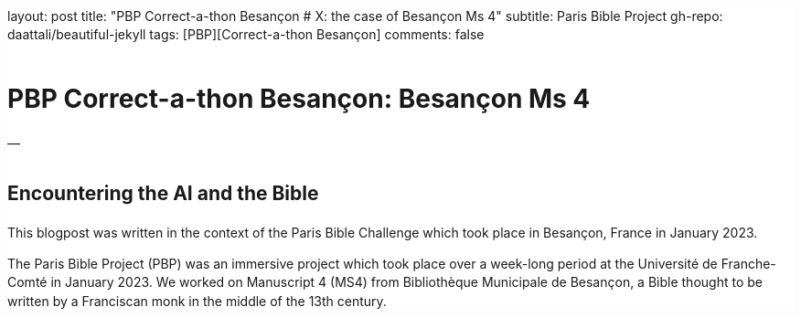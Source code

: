 layout: post
title: "PBP Correct-a-thon Besançon # X: the case of Besançon Ms 4"
subtitle: Paris Bible Project
gh-repo: daattali/beautiful-jekyll
tags: [PBP][Correct-a-thon Besançon]
comments: false


# **PBP Correct-a-thon Besançon: Besançon Ms 4**

—
<base target="_blank">

## Encountering the AI and the Bible

This blogpost was written in the context of the Paris Bible Challenge which took place in Besançon, France in January 2023. 
 
The Paris Bible Project (PBP) was an immersive project which took place over a week-long period at the Université de Franche-Comté in January 2023. We worked on Manuscript 4 (MS4) from Bibliothèque Municipale de Besançon, a Bible thought to be written by a Franciscan monk in the middle of the 13th century.  
